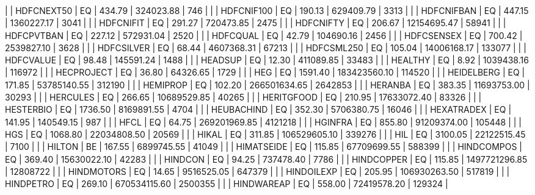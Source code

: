 |  | HDFCNEXT50 | EQ | 434.79 | 324023.88 | 746 |
|  | HDFCNIF100 | EQ | 190.13 | 629409.79 | 3313 |
|  | HDFCNIFBAN | EQ | 447.15 | 1360227.17 | 3041 |
|  | HDFCNIFIT | EQ | 291.27 | 720473.85 | 2475 |
|  | HDFCNIFTY | EQ | 206.67 | 12154695.47 | 58941 |
|  | HDFCPVTBAN | EQ | 227.12 | 572931.04 | 2520 |
|  | HDFCQUAL | EQ | 42.79 | 104690.16 | 2456 |
|  | HDFCSENSEX | EQ | 700.42 | 2539827.10 | 3628 |
|  | HDFCSILVER | EQ | 68.44 | 4607368.31 | 67213 |
|  | HDFCSML250 | EQ | 105.04 | 14006168.17 | 133077 |
|  | HDFCVALUE | EQ | 98.48 | 145591.24 | 1488 |
|  | HEADSUP | EQ | 12.30 | 411089.85 | 33483 |
|  | HEALTHY | EQ | 8.92 | 1039438.16 | 116972 |
|  | HECPROJECT | EQ | 36.80 | 64326.65 | 1729 |
|  | HEG | EQ | 1591.40 | 183423560.10 | 114520 |
|  | HEIDELBERG | EQ | 171.85 | 53785140.55 | 312190 |
|  | HEMIPROP | EQ | 102.20 | 266501634.65 | 2642853 |
|  | HERANBA | EQ | 383.35 | 11693753.00 | 30293 |
|  | HERCULES | EQ | 266.65 | 10689529.85 | 40265 |
|  | HERITGFOOD | EQ | 210.95 | 17633072.40 | 83326 |
|  | HESTERBIO | EQ | 1736.50 | 8169891.55 | 4704 |
|  | HEUBACHIND | EQ | 352.30 | 5706380.75 | 16046 |
|  | HEXATRADEX | EQ | 141.95 | 140549.15 | 987 |
|  | HFCL | EQ | 64.75 | 269201969.85 | 4121218 |
|  | HGINFRA | EQ | 855.80 | 91209374.00 | 105448 |
|  | HGS | EQ | 1068.80 | 22034808.50 | 20569 |
|  | HIKAL | EQ | 311.85 | 106529605.10 | 339276 |
|  | HIL | EQ | 3100.05 | 22122515.45 | 7100 |
|  | HILTON | BE | 167.55 | 6899745.55 | 41049 |
|  | HIMATSEIDE | EQ | 115.85 | 67709699.55 | 588399 |
|  | HINDCOMPOS | EQ | 369.40 | 15630022.10 | 42283 |
|  | HINDCON | EQ | 94.25 | 737478.40 | 7786 |
|  | HINDCOPPER | EQ | 115.85 | 1497721296.85 | 12808722 |
|  | HINDMOTORS | EQ | 14.65 | 9516525.05 | 647379 |
|  | HINDOILEXP | EQ | 205.95 | 106930263.50 | 517819 |
|  | HINDPETRO | EQ | 269.10 | 670534115.60 | 2500355 |
|  | HINDWAREAP | EQ | 558.00 | 72419578.20 | 129324 |